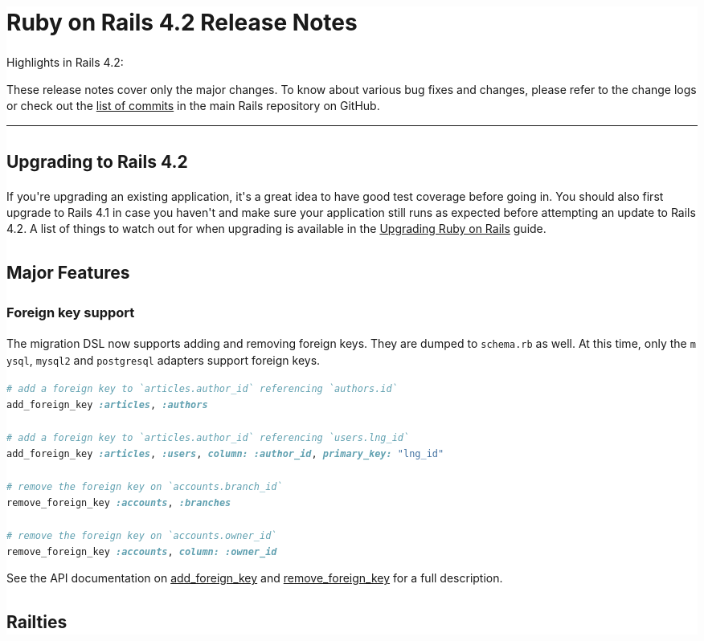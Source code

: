 Ruby on Rails 4.2 Release Notes
===============================

Highlights in Rails 4.2:

These release notes cover only the major changes. To know about various bug
fixes and changes, please refer to the change logs or check out the
[list of commits](https://github.com/rails/rails/commits/master) in the main
Rails repository on GitHub.

--------------------------------------------------------------------------------

Upgrading to Rails 4.2
----------------------

If you're upgrading an existing application, it's a great idea to have good test
coverage before going in. You should also first upgrade to Rails 4.1 in case you
haven't and make sure your application still runs as expected before attempting
an update to Rails 4.2. A list of things to watch out for when upgrading is
available in the
[Upgrading Ruby on Rails](upgrading_ruby_on_rails.html#upgrading-from-rails-4-1-to-rails-4-2)
guide.

Major Features
--------------

### Foreign key support

The migration DSL now supports adding and removing foreign keys. They are dumped
to `schema.rb` as well. At this time, only the `mysql`, `mysql2` and `postgresql`
adapters support foreign keys.

```ruby
# add a foreign key to `articles.author_id` referencing `authors.id`
add_foreign_key :articles, :authors

# add a foreign key to `articles.author_id` referencing `users.lng_id`
add_foreign_key :articles, :users, column: :author_id, primary_key: "lng_id"

# remove the foreign key on `accounts.branch_id`
remove_foreign_key :accounts, :branches

# remove the foreign key on `accounts.owner_id`
remove_foreign_key :accounts, column: :owner_id
```

See the API documentation on
[add_foreign_key](http://api.rubyonrails.org/v4.2.0/classes/ActiveRecord/ConnectionAdapters/SchemaStatements.html#method-i-add_foreign_key)
and
[remove_foreign_key](http://api.rubyonrails.org/v4.2.0/classes/ActiveRecord/ConnectionAdapters/SchemaStatements.html#method-i-remove_foreign_key)
for a full description.


Railties
--------
